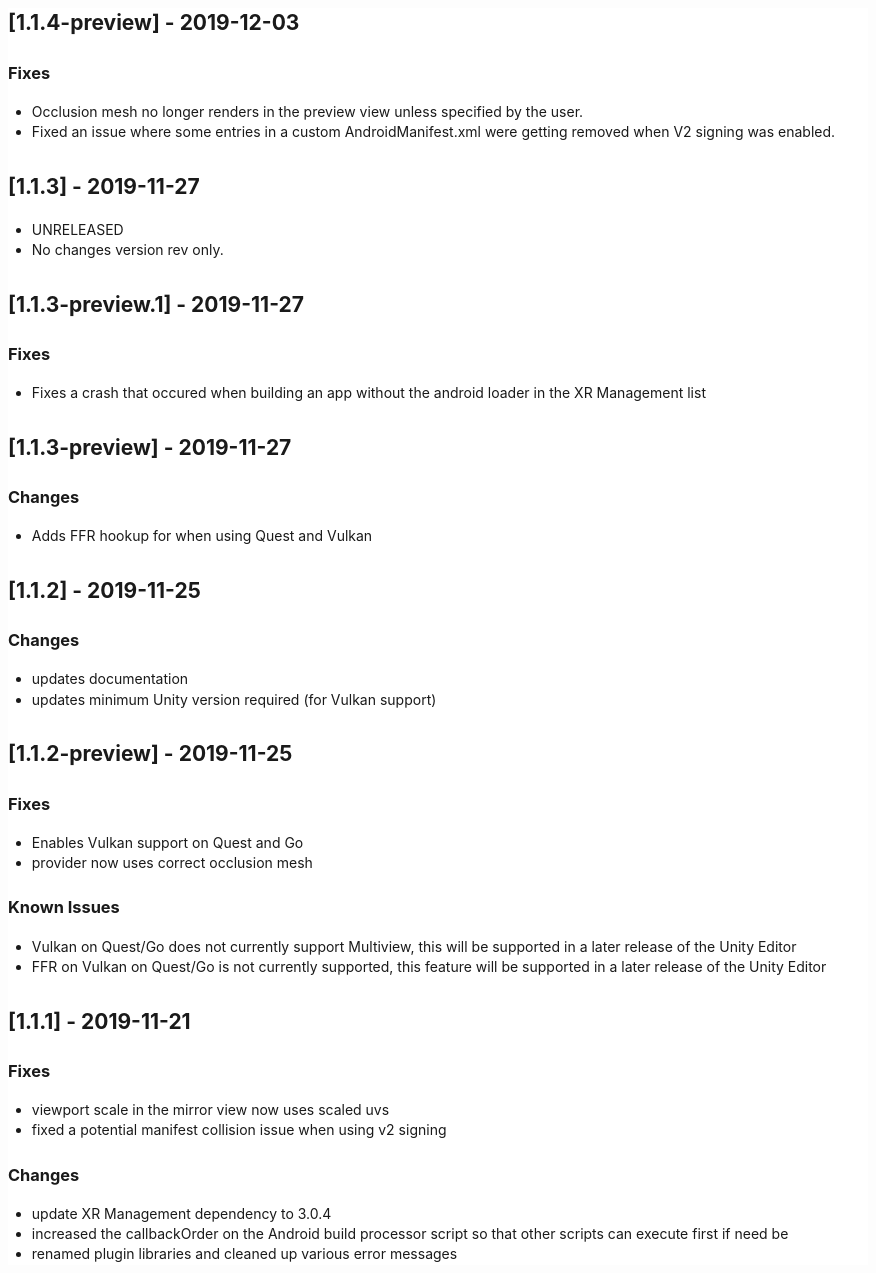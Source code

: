 ## [1.1.4-preview] - 2019-12-03
### Fixes
- Occlusion mesh no longer renders in the preview view unless specified by the user.
- Fixed an issue where some entries in a custom AndroidManifest.xml were getting removed when V2 signing was enabled.

## [1.1.3] - 2019-11-27
- UNRELEASED
- No changes version rev only.

## [1.1.3-preview.1] - 2019-11-27
### Fixes
- Fixes a crash that occured when building an app without the android loader in the XR Management list

## [1.1.3-preview] - 2019-11-27
### Changes
- Adds FFR hookup for when using Quest and Vulkan 

## [1.1.2] - 2019-11-25
### Changes
- updates documentation
- updates minimum Unity version required (for Vulkan support)

## [1.1.2-preview] - 2019-11-25
### Fixes
- Enables Vulkan support on Quest and Go
- provider now uses correct occlusion mesh

### Known Issues
- Vulkan on Quest/Go does not currently support Multiview, this will be supported in a later release of the Unity Editor
- FFR on Vulkan on Quest/Go is not currently supported, this feature will be supported in a later release of the Unity Editor

## [1.1.1] - 2019-11-21
### Fixes
- viewport scale in the mirror view now uses scaled uvs
- fixed a potential manifest collision issue when using v2 signing
### Changes
- update XR Management dependency to 3.0.4
- increased the callbackOrder on the Android build processor script so that other scripts can execute first if need be
- renamed plugin libraries and cleaned up various error messages
